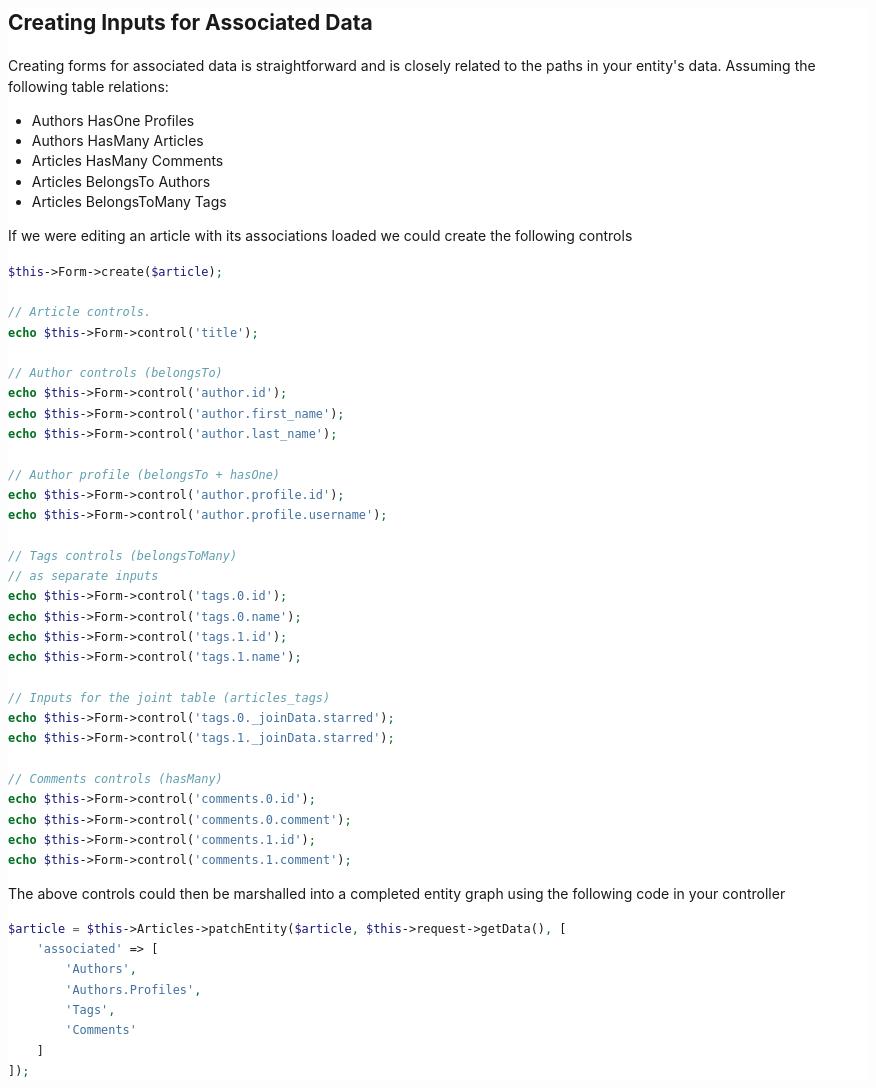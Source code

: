 
## Creating Inputs for Associated Data

Creating forms for associated data is straightforward and is closely related to
the paths in your entity's data. Assuming the following table relations:

- Authors HasOne Profiles
- Authors HasMany Articles
- Articles HasMany Comments
- Articles BelongsTo Authors
- Articles BelongsToMany Tags

If we were editing an article with its associations loaded we could
create the following controls

```php
$this->Form->create($article);

// Article controls.
echo $this->Form->control('title');

// Author controls (belongsTo)
echo $this->Form->control('author.id');
echo $this->Form->control('author.first_name');
echo $this->Form->control('author.last_name');

// Author profile (belongsTo + hasOne)
echo $this->Form->control('author.profile.id');
echo $this->Form->control('author.profile.username');

// Tags controls (belongsToMany)
// as separate inputs
echo $this->Form->control('tags.0.id');
echo $this->Form->control('tags.0.name');
echo $this->Form->control('tags.1.id');
echo $this->Form->control('tags.1.name');

// Inputs for the joint table (articles_tags)
echo $this->Form->control('tags.0._joinData.starred');
echo $this->Form->control('tags.1._joinData.starred');

// Comments controls (hasMany)
echo $this->Form->control('comments.0.id');
echo $this->Form->control('comments.0.comment');
echo $this->Form->control('comments.1.id');
echo $this->Form->control('comments.1.comment');

```

The above controls could then be marshalled into a completed entity graph using
the following code in your controller

```php
$article = $this->Articles->patchEntity($article, $this->request->getData(), [
    'associated' => [
        'Authors',
        'Authors.Profiles',
        'Tags',
        'Comments'
    ]
]);

```

